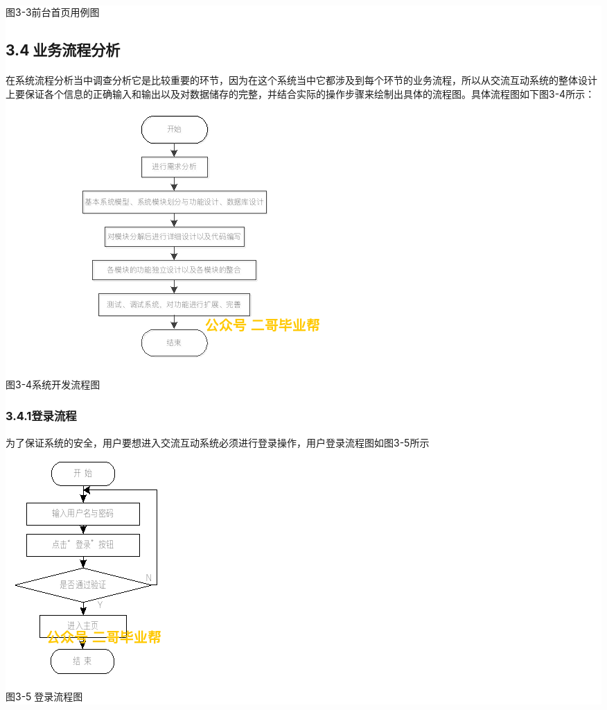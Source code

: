 图3-3前台首页用例图


## 3.4 业务流程分析
在系统流程分析当中调查分析它是比较重要的环节，因为在这个系统当中它都涉及到每个环节的业务流程，所以从交流互动系统的整体设计上要保证各个信息的正确输入和输出以及对数据储存的完整，并结合实际的操作步骤来绘制出具体的流程图。具体流程图如下图3-4所示：

![](/images/0700stringboot/0787springboot/blog.004.png)

图3-4系统开发流程图
### 3.4.1登录流程
为了保证系统的安全，用户要想进入交流互动系统必须进行登录操作，用户登录流程图如图3-5所示

![](/images/0700stringboot/0787springboot/blog.005.png)

图3-5 登录流程图
